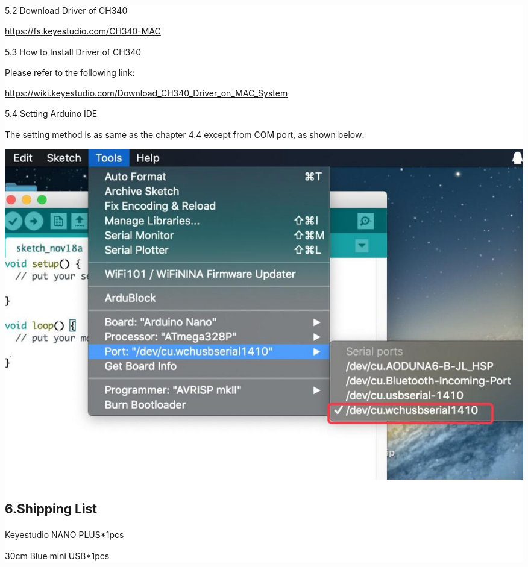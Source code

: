  5.2 Download Driver of CH340

<https://fs.keyestudio.com/CH340-MAC>

 5.3 How to Install Driver of CH340

Please refer to the following link:

<https://wiki.keyestudio.com/Download_CH340_Driver_on_MAC_System>

 5.4 Setting Arduino IDE

The setting method is as same as the chapter 4.4 except from COM port, as shown
below:

![IMG_256](media/a32ee0bad50ecd0883e381ec370a65f0.jpeg)

## **6.Shipping List**

Keyestudio NANO PLUS\*1pcs

30cm Blue mini USB\*1pcs
